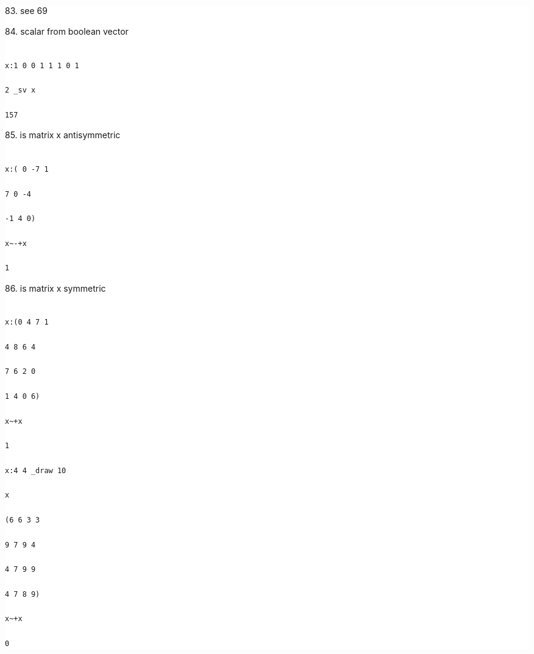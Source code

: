 83\. see 69

84\. scalar from boolean vector

```

x:1 0 0 1 1 1 0 1

2 _sv x

157

```

85\. is matrix x antisymmetric

```

x:( 0 -7 1

7 0 -4

-1 4 0)

x~-+x

1

```

86\. is matrix x symmetric

```

x:(0 4 7 1

4 8 6 4

7 6 2 0

1 4 0 6)

x~+x

1

x:4 4 _draw 10

x

(6 6 3 3

9 7 9 4

4 7 9 9

4 7 8 9)

x~+x

0

```
